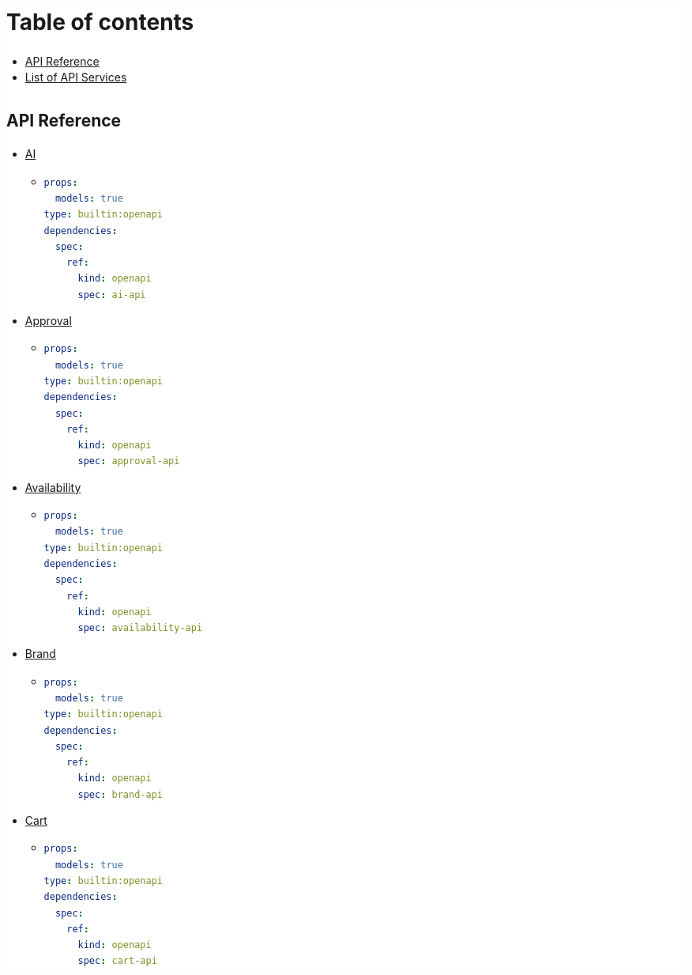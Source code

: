 # Table of contents

* [API Reference](README.md)
* [List of API Services](../list-of-api-services.md)

## API Reference

* [AI](../artificial-intelligence/README.md)
  * ```yaml
    props:
      models: true
    type: builtin:openapi
    dependencies:
      spec:
        ref:
          kind: openapi
          spec: ai-api
    ```
* [Approval](../companies-and-customers/approval-service/approval-api-reference/README.md)
  * ```yaml
    props:
      models: true
    type: builtin:openapi
    dependencies:
      spec:
        ref:
          kind: openapi
          spec: approval-api
    ```
* [Availability](../orders/availability/api-reference/README.md)
  * ```yaml
    props:
      models: true
    type: builtin:openapi
    dependencies:
      spec:
        ref:
          kind: openapi
          spec: availability-api
    ```
* [Brand](../products-labels-and-brands/brand-service/api-reference/README.md)
  * ```yaml
    props:
      models: true
    type: builtin:openapi
    dependencies:
      spec:
        ref:
          kind: openapi
          spec: brand-api
    ```
* [Cart](../checkout/cart/api-reference/README.md)
  * ```yaml
    props:
      models: true
    type: builtin:openapi
    dependencies:
      spec:
        ref:
          kind: openapi
          spec: cart-api
    ```